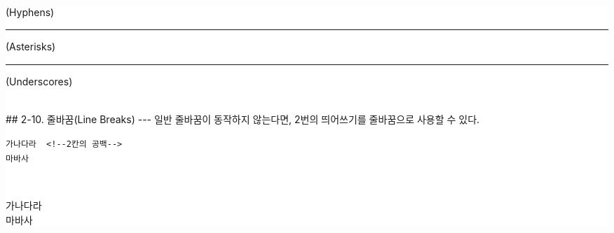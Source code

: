 (Hyphens)

***
(Asterisks)

___
(Underscores)

<br>
## 2-10. 줄바꿈(Line Breaks)
---
일반 줄바꿈이 동작하지 않는다면, 2번의 띄어쓰기를 줄바꿈으로 사용할 수 있다.

```text
가나다라  <!--2칸의 공백-->
마바사
```
<br>

가나다라    
마바사